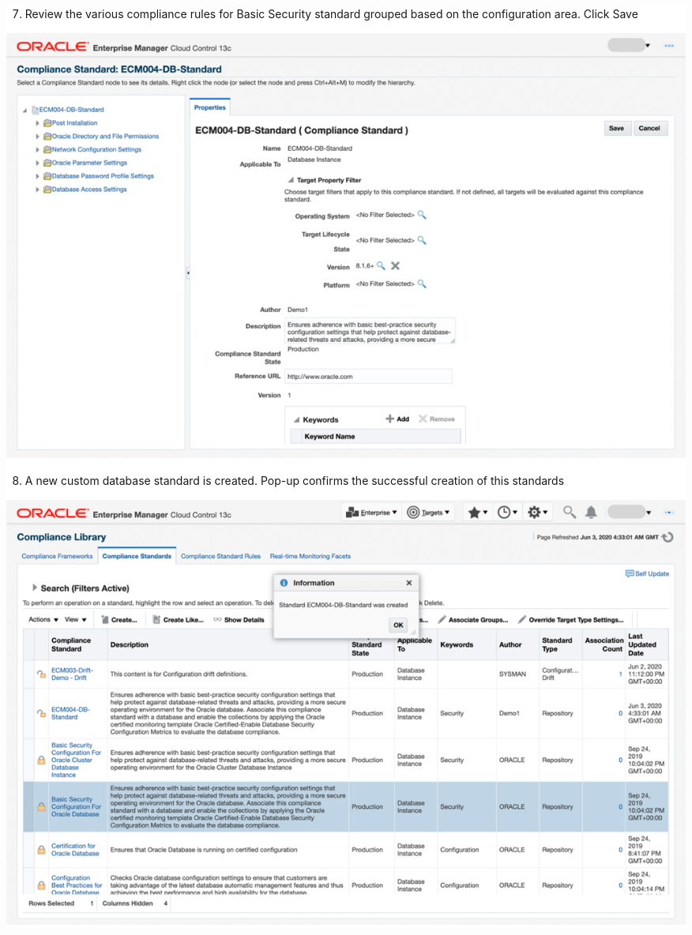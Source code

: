 7.  Review the various compliance rules for Basic Security standard grouped based on the configuration area. Click Save

  ![](images/ecm4_db_compliance_library5.png " ")

8.  A new custom database standard is created. Pop-up confirms the successful creation of this standards

  ![](images/ecm4_db_compliance_library6.png " ")
